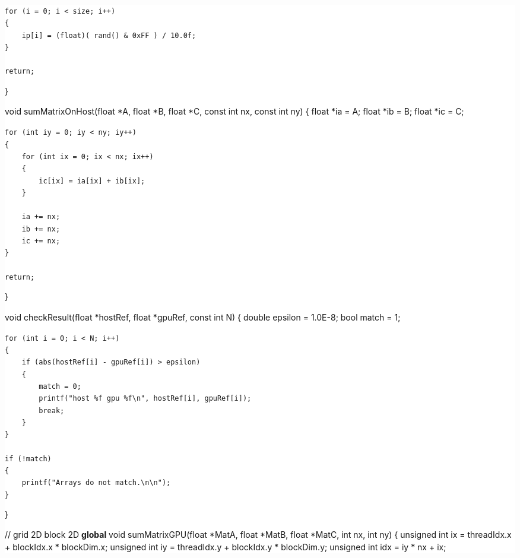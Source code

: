     for (i = 0; i < size; i++)
    {
        ip[i] = (float)( rand() & 0xFF ) / 10.0f;
    }

    return;
}

void sumMatrixOnHost(float *A, float *B, float *C, const int nx, const int ny)
{
    float *ia = A;
    float *ib = B;
    float *ic = C;

    for (int iy = 0; iy < ny; iy++)
    {
        for (int ix = 0; ix < nx; ix++)
        {
            ic[ix] = ia[ix] + ib[ix];
        }

        ia += nx;
        ib += nx;
        ic += nx;
    }

    return;
}

void checkResult(float *hostRef, float *gpuRef, const int N)
{
    double epsilon = 1.0E-8;
    bool match = 1;

    for (int i = 0; i < N; i++)
    {
        if (abs(hostRef[i] - gpuRef[i]) > epsilon)
        {
            match = 0;
            printf("host %f gpu %f\n", hostRef[i], gpuRef[i]);
            break;
        }
    }

    if (!match)
    {
        printf("Arrays do not match.\n\n");
    }
}

// grid 2D block 2D
__global__ void sumMatrixGPU(float *MatA, float *MatB, float *MatC, int nx,
                             int ny)
{
    unsigned int ix = threadIdx.x + blockIdx.x * blockDim.x;
    unsigned int iy = threadIdx.y + blockIdx.y * blockDim.y;
    unsigned int idx = iy * nx + ix;
